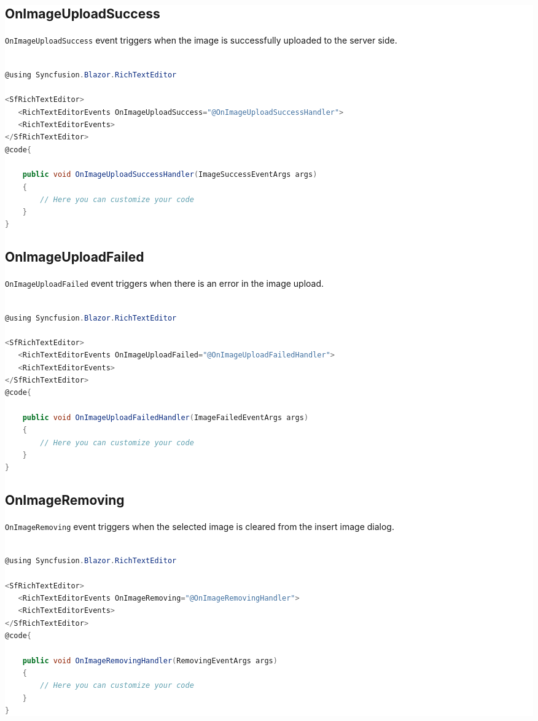 ```csharp
```

## OnImageUploadSuccess

`OnImageUploadSuccess` event triggers when the image is successfully uploaded to the server side.

```csharp

@using Syncfusion.Blazor.RichTextEditor

<SfRichTextEditor>
   <RichTextEditorEvents OnImageUploadSuccess="@OnImageUploadSuccessHandler">
   <RichTextEditorEvents>
</SfRichTextEditor>
@code{

    public void OnImageUploadSuccessHandler(ImageSuccessEventArgs args)
    {
        // Here you can customize your code
    }
}

```

## OnImageUploadFailed

`OnImageUploadFailed` event triggers when there is an error in the image upload.

```csharp

@using Syncfusion.Blazor.RichTextEditor

<SfRichTextEditor>
   <RichTextEditorEvents OnImageUploadFailed="@OnImageUploadFailedHandler">
   <RichTextEditorEvents>
</SfRichTextEditor>
@code{

    public void OnImageUploadFailedHandler(ImageFailedEventArgs args)
    {
        // Here you can customize your code
    }
}

```

## OnImageRemoving

`OnImageRemoving` event triggers when the selected image is cleared from the insert image dialog.

```csharp

@using Syncfusion.Blazor.RichTextEditor

<SfRichTextEditor>
   <RichTextEditorEvents OnImageRemoving="@OnImageRemovingHandler">
   <RichTextEditorEvents>
</SfRichTextEditor>
@code{

    public void OnImageRemovingHandler(RemovingEventArgs args)
    {
        // Here you can customize your code
    }
}
```